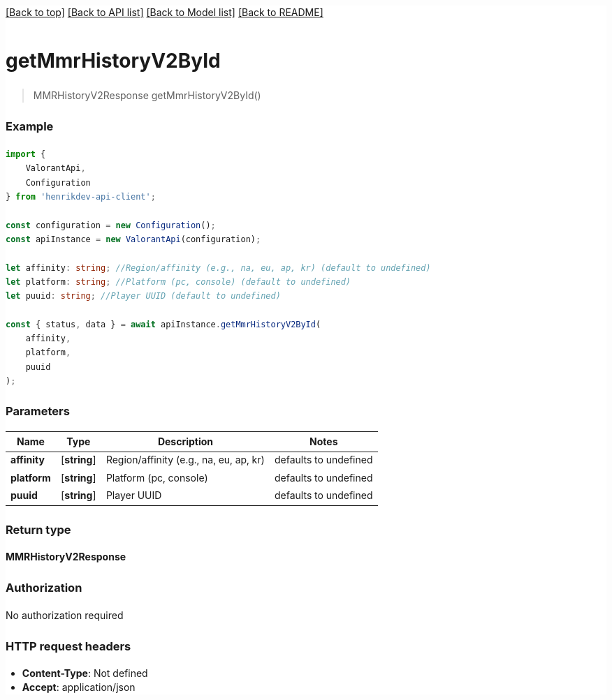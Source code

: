 [[Back to top]](#) [[Back to API list]](../README.md#documentation-for-api-endpoints) [[Back to Model list]](../README.md#documentation-for-models) [[Back to README]](../README.md)

# **getMmrHistoryV2ById**
> MMRHistoryV2Response getMmrHistoryV2ById()


### Example

```typescript
import {
    ValorantApi,
    Configuration
} from 'henrikdev-api-client';

const configuration = new Configuration();
const apiInstance = new ValorantApi(configuration);

let affinity: string; //Region/affinity (e.g., na, eu, ap, kr) (default to undefined)
let platform: string; //Platform (pc, console) (default to undefined)
let puuid: string; //Player UUID (default to undefined)

const { status, data } = await apiInstance.getMmrHistoryV2ById(
    affinity,
    platform,
    puuid
);
```

### Parameters

|Name | Type | Description  | Notes|
|------------- | ------------- | ------------- | -------------|
| **affinity** | [**string**] | Region/affinity (e.g., na, eu, ap, kr) | defaults to undefined|
| **platform** | [**string**] | Platform (pc, console) | defaults to undefined|
| **puuid** | [**string**] | Player UUID | defaults to undefined|


### Return type

**MMRHistoryV2Response**

### Authorization

No authorization required

### HTTP request headers

 - **Content-Type**: Not defined
 - **Accept**: application/json
